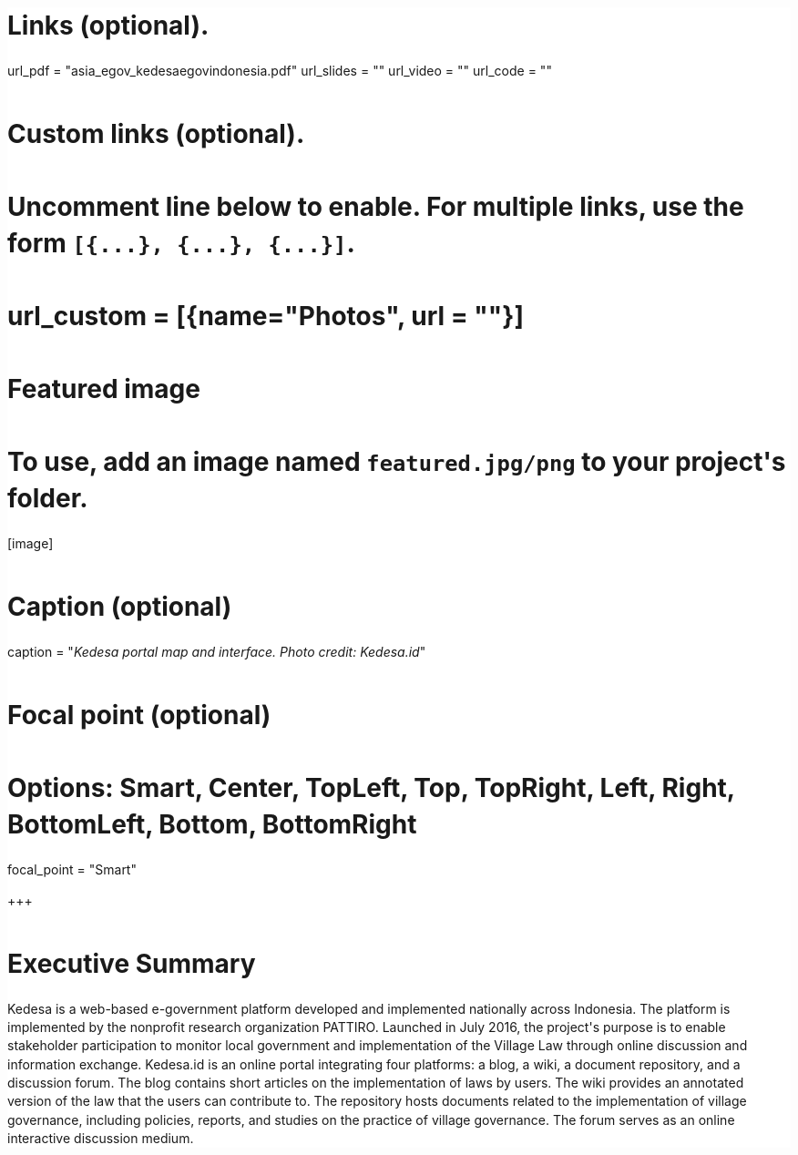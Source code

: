 # Links (optional).

url_pdf = "asia_egov_kedesaegovindonesia.pdf"
url_slides = ""
url_video = ""
url_code = ""

# Custom links (optional).

# Uncomment line below to enable. For multiple links, use the form `[{...}, {...}, {...}]`.

# url_custom = [{name="Photos", url = ""}]

# Featured image

# To use, add an image named `featured.jpg/png` to your project's folder. 

[image]

# Caption (optional)

caption = "*Kedesa portal map and interface. Photo credit: Kedesa.id*"

# Focal point (optional)

# Options: Smart, Center, TopLeft, Top, TopRight, Left, Right, BottomLeft, Bottom, BottomRight

focal_point = "Smart"

+++


Executive Summary 
==================

Kedesa is a web-based e-government platform developed and implemented
nationally across Indonesia. The platform is implemented by the
nonprofit research organization PATTIRO. Launched in July 2016, the
project's purpose is to enable stakeholder participation to monitor
local government and implementation of the Village Law through online
discussion and information exchange. Kedesa.id is an online portal
integrating four platforms: a blog, a wiki, a document repository, and a
discussion forum. The blog contains short articles on the implementation
of laws by users. The wiki provides an annotated version of the law that
the users can contribute to. The repository hosts documents related to
the implementation of village governance, including policies, reports,
and studies on the practice of village governance. The forum serves as
an online interactive discussion medium.
